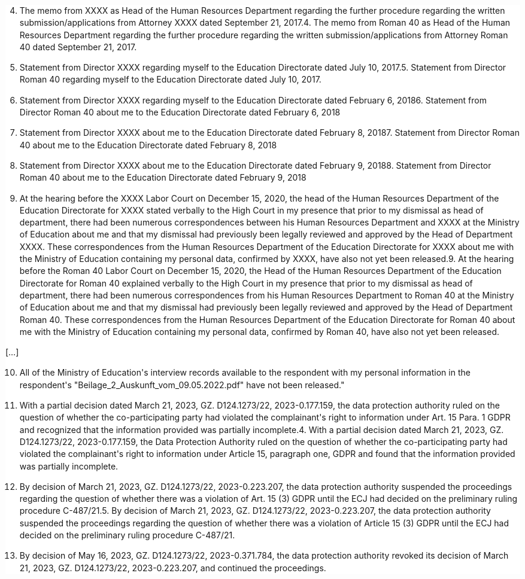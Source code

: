 4. The memo from XXXX as Head of the Human Resources Department regarding the further procedure regarding the written submission/applications from Attorney XXXX dated September 21, 2017.4. The memo from Roman 40 as Head of the Human Resources Department regarding the further procedure regarding the written submission/applications from Attorney Roman 40 dated September 21, 2017.

5. Statement from Director XXXX regarding myself to the Education Directorate dated July 10, 2017.5. Statement from Director Roman 40 regarding myself to the Education Directorate dated July 10, 2017.

6. Statement from Director XXXX regarding myself to the Education Directorate dated February 6, 20186. Statement from Director Roman 40 about me to the Education Directorate dated February 6, 2018

7. Statement from Director XXXX about me to the Education Directorate dated February 8, 20187. Statement from Director Roman 40 about me to the Education Directorate dated February 8, 2018

8. Statement from Director XXXX about me to the Education Directorate dated February 9, 20188. Statement from Director Roman 40 about me to the Education Directorate dated February 9, 2018

9. At the hearing before the XXXX Labor Court on December 15, 2020, the head of the Human Resources Department of the Education Directorate for XXXX stated verbally to the High Court in my presence that prior to my dismissal as head of department, there had been numerous correspondences between his Human Resources Department and XXXX at the Ministry of Education about me and that my dismissal had previously been legally reviewed and approved by the Head of Department XXXX. These correspondences from the Human Resources Department of the Education Directorate for XXXX about me with the Ministry of Education containing my personal data, confirmed by XXXX, have also not yet been released.9. At the hearing before the Roman 40 Labor Court on December 15, 2020, the Head of the Human Resources Department of the Education Directorate for Roman 40 explained verbally to the High Court in my presence that prior to my dismissal as head of department, there had been numerous correspondences from his Human Resources Department to Roman 40 at the Ministry of Education about me and that my dismissal had previously been legally reviewed and approved by the Head of Department Roman 40. These correspondences from the Human Resources Department of the Education Directorate for Roman 40 about me with the Ministry of Education containing my personal data, confirmed by Roman 40, have also not yet been released.

\[…\]

10. All of the Ministry of Education's interview records available to the respondent with my personal information in the respondent's "Beilage\_2\_Auskunft\_vom\_09.05.2022.pdf" have not been released."

4. With a partial decision dated March 21, 2023, GZ. D124.1273/22, 2023-0.177.159, the data protection authority ruled on the question of whether the co-participating party had violated the complainant's right to information under Art. 15 Para. 1 GDPR and recognized that the information provided was partially incomplete.4. With a partial decision dated March 21, 2023, GZ. D124.1273/22, 2023-0.177.159, the Data Protection Authority ruled on the question of whether the co-participating party had violated the complainant's right to information under Article 15, paragraph one, GDPR and found that the information provided was partially incomplete.

5. By decision of March 21, 2023, GZ. D124.1273/22, 2023-0.223.207, the data protection authority suspended the proceedings regarding the question of whether there was a violation of Art. 15 (3) GDPR until the ECJ had decided on the preliminary ruling procedure C-487/21.5. By decision of March 21, 2023, GZ. D124.1273/22, 2023-0.223.207, the data protection authority suspended the proceedings regarding the question of whether there was a violation of Article 15 (3) GDPR until the ECJ had decided on the preliminary ruling procedure C-487/21.

6. By decision of May 16, 2023, GZ. D124.1273/22, 2023-0.371.784, the data protection authority revoked its decision of March 21, 2023, GZ. D124.1273/22, 2023-0.223.207, and continued the proceedings.
